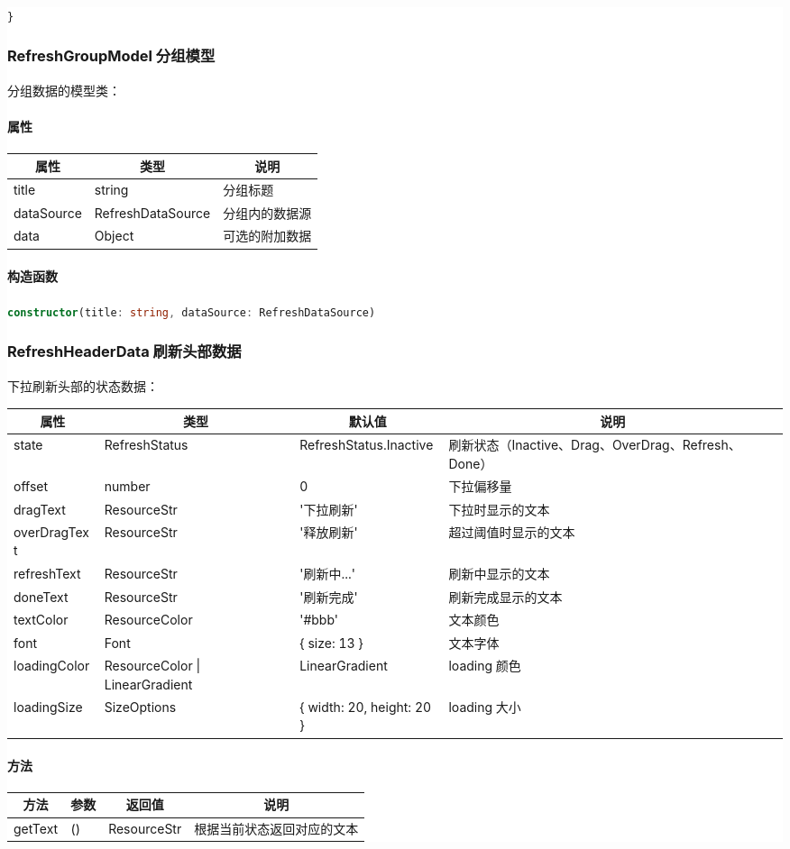 ```typescript
}
```

### RefreshGroupModel 分组模型

分组数据的模型类：

#### 属性

| 属性         | 类型                | 说明      |
|------------|-------------------|---------|
| title      | string            | 分组标题    |
| dataSource | RefreshDataSource | 分组内的数据源 |
| data       | Object            | 可选的附加数据 |

#### 构造函数

```typescript
constructor(title: string, dataSource: RefreshDataSource)
```

### RefreshHeaderData 刷新头部数据

下拉刷新头部的状态数据：

| 属性            | 类型                              | 默认值                    | 说明                                        |
|---------------|----------------------------------|-------------------------|-------------------------------------------|
| state         | RefreshStatus                    | RefreshStatus.Inactive  | 刷新状态（Inactive、Drag、OverDrag、Refresh、Done） |
| offset        | number                           | 0                       | 下拉偏移量                                     |
| dragText      | ResourceStr                      | '下拉刷新'                 | 下拉时显示的文本                                  |
| overDragText  | ResourceStr                      | '释放刷新'                 | 超过阈值时显示的文本                                |
| refreshText   | ResourceStr                      | '刷新中...'               | 刷新中显示的文本                                  |
| doneText      | ResourceStr                      | '刷新完成'                 | 刷新完成显示的文本                                 |
| textColor     | ResourceColor                    | '#bbb'                  | 文本颜色                                      |
| font          | Font                             | { size: 13 }            | 文本字体                                      |
| loadingColor  | ResourceColor \| LinearGradient  | LinearGradient          | loading 颜色                                |
| loadingSize   | SizeOptions                      | { width: 20, height: 20 } | loading 大小                                |

#### 方法

| 方法      | 参数 | 返回值        | 说明            |
|---------|----|-----------|--------------|
| getText | () | ResourceStr | 根据当前状态返回对应的文本 |
